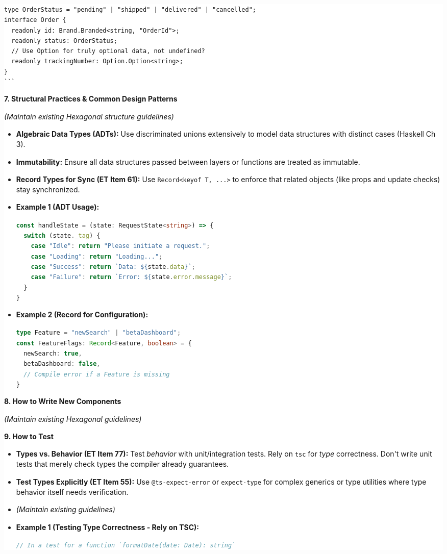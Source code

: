     type OrderStatus = "pending" | "shipped" | "delivered" | "cancelled";
    interface Order {
      readonly id: Brand.Branded<string, "OrderId">;
      readonly status: OrderStatus;
      // Use Option for truly optional data, not undefined?
      readonly trackingNumber: Option.Option<string>;
    }
    ```

**7. Structural Practices & Common Design Patterns**

*(Maintain existing Hexagonal structure guidelines)*

*   **Algebraic Data Types (ADTs):** Use discriminated unions extensively to model data structures with distinct cases (Haskell Ch 3).
*   **Immutability:** Ensure all data structures passed between layers or functions are treated as immutable.
*   **Record Types for Sync (ET Item 61):** Use `Record<keyof T, ...>` to enforce that related objects (like props and update checks) stay synchronized.

*   **Example 1 (ADT Usage):**
    ```typescript
    const handleState = (state: RequestState<string>) => {
      switch (state._tag) {
        case "Idle": return "Please initiate a request.";
        case "Loading": return "Loading...";
        case "Success": return `Data: ${state.data}`;
        case "Failure": return `Error: ${state.error.message}`;
      }
    }
    ```
*   **Example 2 (Record for Configuration):**
    ```typescript
    type Feature = "newSearch" | "betaDashboard";
    const FeatureFlags: Record<Feature, boolean> = {
      newSearch: true,
      betaDashboard: false,
      // Compile error if a Feature is missing
    }
    ```

**8. How to Write New Components**

*(Maintain existing Hexagonal guidelines)*

**9. How to Test**

*   **Types vs. Behavior (ET Item 77):** Test *behavior* with unit/integration tests. Rely on `tsc` for *type* correctness. Don't write unit tests that merely check types the compiler already guarantees.
*   **Test Types Explicitly (ET Item 55):** Use `@ts-expect-error` or `expect-type` for complex generics or type utilities where type behavior itself needs verification.
*   *(Maintain existing guidelines)*

*   **Example 1 (Testing Type Correctness - Rely on TSC):**
    ```typescript
    // In a test for a function `formatDate(date: Date): string`
